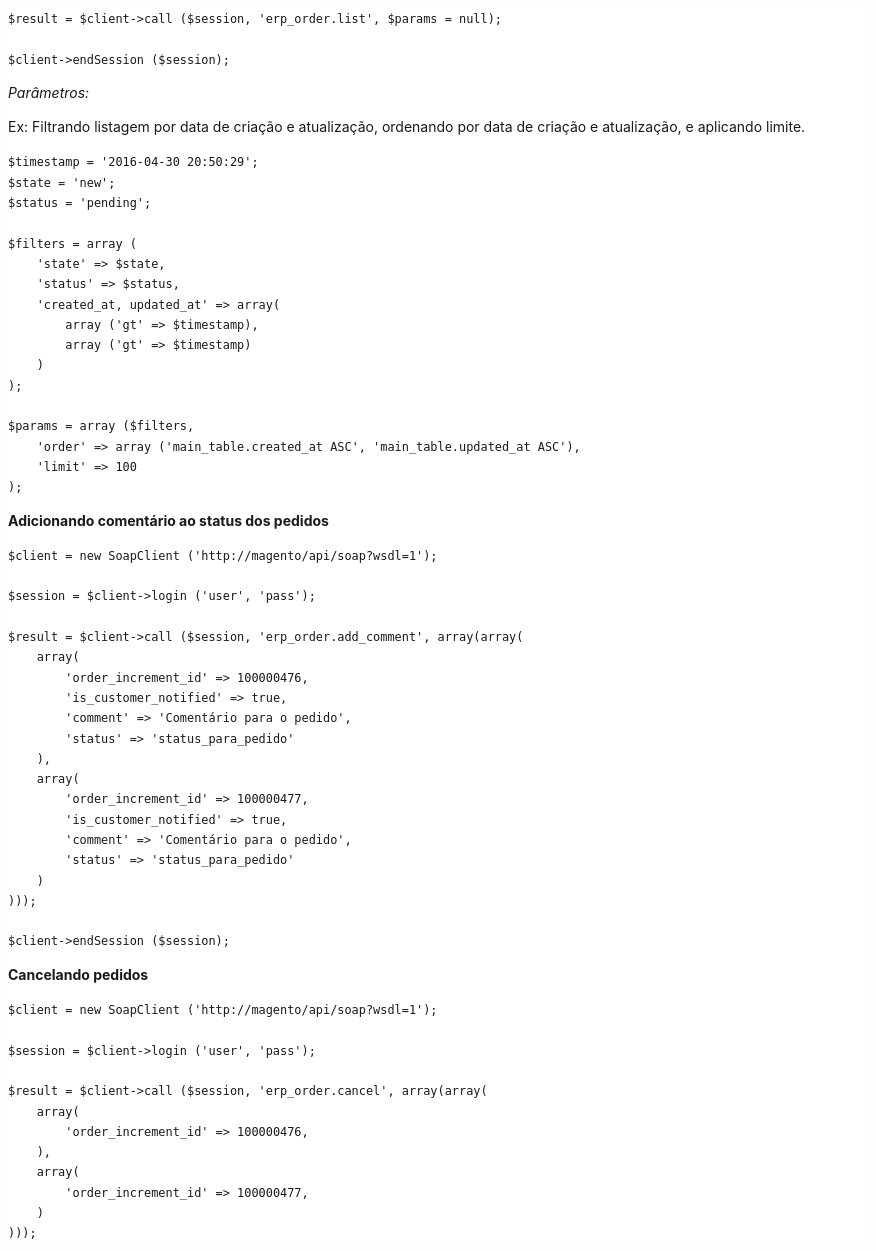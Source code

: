     $result = $client->call ($session, 'erp_order.list', $params = null);
    
    $client->endSession ($session);

*Parâmetros:*

Ex: Filtrando listagem por data de criação e atualização, ordenando por data de criação e atualização, e aplicando limite.

    $timestamp = '2016-04-30 20:50:29';
    $state = 'new';
    $status = 'pending';
    
    $filters = array (
        'state' => $state,
        'status' => $status,
        'created_at, updated_at' => array(
            array ('gt' => $timestamp),
            array ('gt' => $timestamp)
        )
    );
    
    $params = array ($filters,
        'order' => array ('main_table.created_at ASC', 'main_table.updated_at ASC'),
        'limit' => 100
    );

**Adicionando comentário ao status dos pedidos**

    $client = new SoapClient ('http://magento/api/soap?wsdl=1');
    
    $session = $client->login ('user', 'pass');
    
    $result = $client->call ($session, 'erp_order.add_comment', array(array(
        array(
            'order_increment_id' => 100000476,
            'is_customer_notified' => true,
            'comment' => 'Comentário para o pedido',
            'status' => 'status_para_pedido'
        ),
        array(
            'order_increment_id' => 100000477,
            'is_customer_notified' => true,
            'comment' => 'Comentário para o pedido',
            'status' => 'status_para_pedido'
        )
    )));
    
    $client->endSession ($session);

**Cancelando pedidos**

    $client = new SoapClient ('http://magento/api/soap?wsdl=1');
    
    $session = $client->login ('user', 'pass');
    
    $result = $client->call ($session, 'erp_order.cancel', array(array(
        array(
            'order_increment_id' => 100000476,
        ),
        array(
            'order_increment_id' => 100000477,
        )
    )));
    